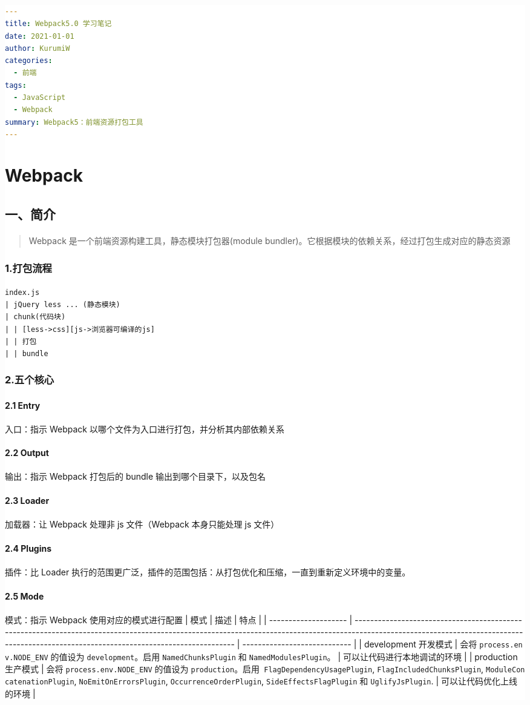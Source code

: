```yaml
---
title: Webpack5.0 学习笔记
date: 2021-01-01
author: KurumiW
categories:
  - 前端
tags:
  - JavaScript
  - Webpack
summary: Webpack5：前端资源打包工具
---
```


# Webpack

## 一、简介

> Webpack 是一个前端资源构建工具，静态模块打包器(module bundler)。它根据模块的依赖关系，经过打包生成对应的静态资源

### 1.打包流程

```
index.js
| jQuery less ... (静态模块)
| chunk(代码块)
| | [less->css][js->浏览器可编译的js]
| | 打包
| | bundle
```

### 2.五个核心

#### 2.1 Entry

入口：指示 Webpack 以哪个文件为入口进行打包，并分析其内部依赖关系

#### 2.2 Output

输出：指示 Webpack 打包后的 bundle 输出到哪个目录下，以及包名

#### 2.3 Loader

加载器：让 Webpack 处理非 js 文件（Webpack 本身只能处理 js 文件）

#### 2.4 Plugins

插件：比 Loader 执行的范围更广泛，插件的范围包括：从打包优化和压缩，一直到重新定义环境中的变量。

#### 2.5 Mode

模式：指示 Webpack 使用对应的模式进行配置
| 模式 | 描述 | 特点 |
| -------------------- | ------------------------------------------------------------------------------------------------------------------------------------------------------------------------------------------------------------------------------------------- | ---------------------------- |
| development 开发模式 | 会将 `process.env.NODE_ENV` 的值设为 `development`。启用 `NamedChunksPlugin` 和 `NamedModulesPlugin`。 | 可以让代码进行本地调试的环境 |
| production 生产模式 | 会将 `process.env.NODE_ENV` 的值设为 `production`。启用` FlagDependencyUsagePlugin`, `FlagIncludedChunksPlugin`, `ModuleConcatenationPlugin`, `NoEmitOnErrorsPlugin`, `OccurrenceOrderPlugin`, `SideEffectsFlagPlugin` 和 `UglifyJsPlugin`. | 可以让代码优化上线的环境 |
